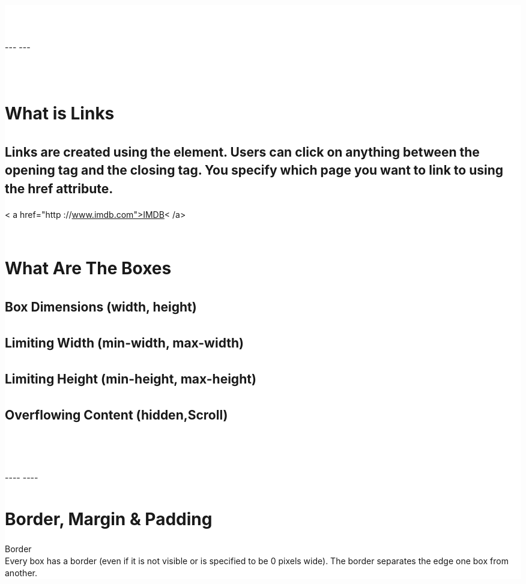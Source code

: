<br>
<br>
<br>
---
---
<br>
<br>
<br>

# What is Links

## Links are created using the <a> element. Users can click on anything between the opening <a> tag and the closing </a> tag. You specify which page you want to link to using the href attribute.

< a href="http ://www.imdb.com">IMDB< /a>
<br>
<br>

# What Are The Boxes

## Box Dimensions  (width, height)

## Limiting Width  (min-width, max-width)

## Limiting Height  (min-height, max-height)

## Overflowing Content (hidden,Scroll)

<br>
<br>
<br>
----
----

# Border, Margin & Padding

Border<br>
Every box has a border (even if
it is not visible or is specified to
be 0 pixels wide). The border
separates the edge one box
from another.
